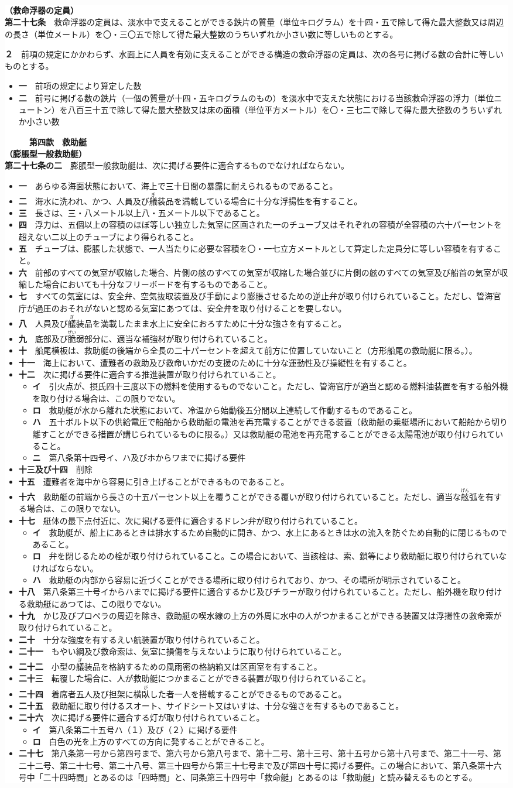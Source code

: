 **（救命浮器の定員）**  
**第二十七条**　救命浮器の定員は、淡水中で支えることができる鉄片の質量（単位キログラム）を十四・五で除して得た最大整数又は周辺の長さ（単位メートル）を〇・三〇五で除して得た最大整数のうちいずれか小さい数に等しいものとする。  
  
**２**　前項の規定にかかわらず、水面上に人員を有効に支えることができる構造の救命浮器の定員は、次の各号に掲げる数の合計に等しいものとする。  
* **一**　前項の規定により算定した数  
* **二**　前号に掲げる数の鉄片（一個の質量が十四・五キログラムのもの）を淡水中で支えた状態における当該救命浮器の浮力（単位ニュートン）を八百三十五で除して得た最大整数又は床の面積（単位平方メートル）を〇・三七二で除して得た最大整数のうちいずれか小さい数  
  
&emsp;&emsp;&emsp;**第四款　救助艇**  
**（膨脹型一般救助艇）**  
**第二十七条の二**　膨脹型一般救助艇は、次に掲げる要件に適合するものでなければならない。  
* **一**　あらゆる海面状態において、海上で三十日間の暴露に耐えられるものであること。  
* **二**　海水に洗われ、かつ、人員及び<ruby>艤<rt>ぎ</rt></ruby>装品を満載している場合に十分な浮揚性を有すること。  
* **三**　長さは、三・八メートル以上八・五メートル以下であること。  
* **四**　浮力は、五個以上の容積のほぼ等しい独立した気室に区画された一のチューブ又はそれぞれの容積が全容積の六十パーセントを超えない二以上のチューブにより得られること。  
* **五**　チューブは、膨脹した状態で、一人当たりに必要な容積を〇・一七立方メートルとして算定した定員分に等しい容積を有すること。  
* **六**　前部のすべての気室が収縮した場合、片側の舷のすべての気室が収縮した場合並びに片側の舷のすべての気室及び船首の気室が収縮した場合においても十分なフリーボードを有するものであること。  
* **七**　すべての気室には、安全弁、空気抜取装置及び手動により膨脹させるための逆止弁が取り付けられていること。ただし、管海官庁が過圧のおそれがないと認める気室にあつては、安全弁を取り付けることを要しない。  
* **八**　人員及び<ruby>艤<rt>ぎ</rt></ruby>装品を満載したまま水上に安全におろすために十分な強さを有すること。  
* **九**　底部及び<ruby>脆<rt>ぜい</rt></ruby>弱部分に、適当な補強材が取り付けられていること。  
* **十**　船尾横板は、救助艇の後端から全長の二十パーセントを超えて前方に位置していないこと（方形船尾の救助艇に限る。）。  
* **十一**　海上において、遭難者の救助及び救命いかだの支援のために十分な運動性及び操縦性を有すること。  
* **十二**　次に掲げる要件に適合する推進装置が取り付けられていること。  
	* **イ**　引火点が、摂氏四十三度以下の燃料を使用するものでないこと。ただし、管海官庁が適当と認める燃料油装置を有する船外機を取り付ける場合は、この限りでない。  
	* **ロ**　救助艇が水から離れた状態において、冷温から始動後五分間以上連続して作動するものであること。  
	* **ハ**　五十ボルト以下の供給電圧で船舶から救助艇の電池を再充電することができる装置（救助艇の乗艇場所において船舶から切り離すことができる措置が講じられているものに限る。）又は救助艇の電池を再充電することができる太陽電池が取り付けられていること。  
	* **ニ**　第八条第十四号イ、ハ及びホからワまでに掲げる要件  
* **十三及び十四**　削除  
* **十五**　遭難者を海中から容易に引き上げることができるものであること。  
* **十六**　救助艇の前端から長さの十五パーセント以上を覆うことができる覆いが取り付けられていること。ただし、適当な<ruby>舷<rt>げん</rt></ruby>弧を有する場合は、この限りでない。  
* **十七**　艇体の最下点付近に、次に掲げる要件に適合するドレン弁が取り付けられていること。  
	* **イ**　救助艇が、船上にあるときは排水するため自動的に開き、かつ、水上にあるときは水の流入を防ぐため自動的に閉じるものであること。  
	* **ロ**　弁を閉じるための栓が取り付けられていること。この場合において、当該栓は、索、鎖等により救助艇に取り付けられていなければならない。  
	* **ハ**　救助艇の内部から容易に近づくことができる場所に取り付けられており、かつ、その場所が明示されていること。  
* **十八**　第八条第三十号イからハまでに掲げる要件に適合するかじ及びチラーが取り付けられていること。ただし、船外機を取り付ける救助艇にあつては、この限りでない。  
* **十九**　かじ及びプロペラの周辺を除き、救助艇の喫水線の上方の外周に水中の人がつかまることができる装置又は浮揚性の救命索が取り付けられていること。  
* **二十**　十分な強度を有するえい航装置が取り付けられていること。  
* **二十一**　もやい綱及び救命索は、気室に損傷を与えないように取り付けられていること。  
* **二十二**　小型の<ruby>艤<rt>ぎ</rt></ruby>装品を格納するための風雨密の格納箱又は区画室を有すること。  
* **二十三**　転覆した場合に、人が救助艇につかまることができる装置が取り付けられていること。  
* **二十四**　着席者五人及び担架に横<ruby>臥<rt>が</rt></ruby>した者一人を搭載することができるものであること。  
* **二十五**　救助艇に取り付けるスオート、サイドシート又はいすは、十分な強さを有するものであること。  
* **二十六**　次に掲げる要件に適合する灯が取り付けられていること。  
	* **イ**　第八条第二十五号ハ（１）及び（２）に掲げる要件  
	* **ロ**　白色の光を上方のすべての方向に発することができること。  
* **二十七**　第八条第一号から第四号まで、第六号から第八号まで、第十二号、第十三号、第十五号から第十八号まで、第二十一号、第二十二号、第二十七号、第二十八号、第三十四号から第三十七号まで及び第四十号に掲げる要件。この場合において、第八条第十六号中「二十四時間」とあるのは「四時間」と、同条第三十四号中「救命艇」とあるのは「救助艇」と読み替えるものとする。  
  